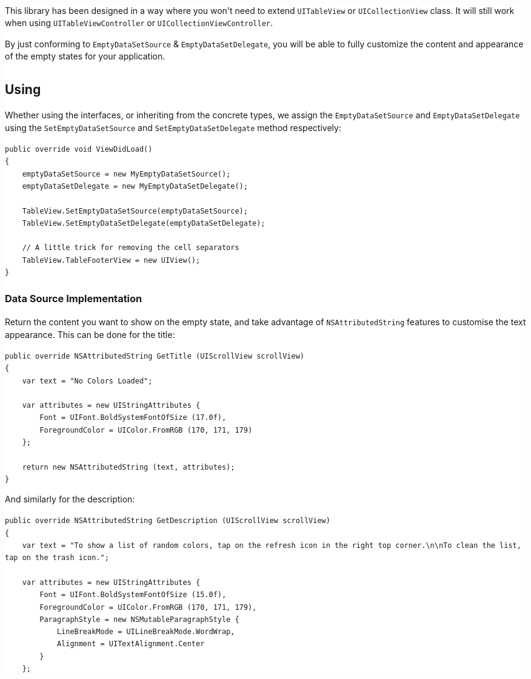 This library has been designed in a way where you won't need to extend `UITableView`
or `UICollectionView` class. It will still work when using `UITableViewController` 
or `UICollectionViewController`.

By just conforming to `EmptyDataSetSource` & `EmptyDataSetDelegate`, you will be able to 
fully customize the content and appearance of the empty states for your application.

## Using

Whether using the interfaces, or inheriting from the concrete types, we assign the 
`EmptyDataSetSource` and `EmptyDataSetDelegate` using the `SetEmptyDataSetSource` and 
`SetEmptyDataSetDelegate` method respectively:

    public override void ViewDidLoad()
    {
        emptyDataSetSource = new MyEmptyDataSetSource();
        emptyDataSetDelegate = new MyEmptyDataSetDelegate();
        
        TableView.SetEmptyDataSetSource(emptyDataSetSource);
        TableView.SetEmptyDataSetDelegate(emptyDataSetDelegate);
        
        // A little trick for removing the cell separators
        TableView.TableFooterView = new UIView();
    }


### Data Source Implementation

Return the content you want to show on the empty state, and take advantage of 
`NSAttributedString` features to customise the text appearance. This can be done 
for the title:

    public override NSAttributedString GetTitle (UIScrollView scrollView)
    {
        var text = "No Colors Loaded";
        
        var attributes = new UIStringAttributes {
            Font = UIFont.BoldSystemFontOfSize (17.0f),
            ForegroundColor = UIColor.FromRGB (170, 171, 179)
        };
        
        return new NSAttributedString (text, attributes);
    }

And similarly for the description:

    public override NSAttributedString GetDescription (UIScrollView scrollView)
    {
        var text = "To show a list of random colors, tap on the refresh icon in the right top corner.\n\nTo clean the list, tap on the trash icon.";
    
        var attributes = new UIStringAttributes {
            Font = UIFont.BoldSystemFontOfSize (15.0f),
            ForegroundColor = UIColor.FromRGB (170, 171, 179),
            ParagraphStyle = new NSMutableParagraphStyle {
                LineBreakMode = UILineBreakMode.WordWrap,
                Alignment = UITextAlignment.Center
            }
        };
    